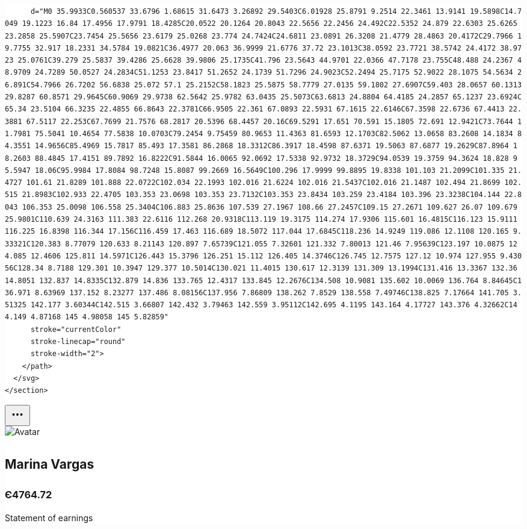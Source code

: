           d="M0 35.9933C0.560537 33.6796 1.68615 31.6473 3.26892 29.5403C6.01928 25.8791 9.2514 22.3461 13.9141 19.5898C14.7049 19.1223 16.84 17.4956 17.9791 18.4285C20.0522 20.1264 20.8043 22.5656 22.2456 24.492C22.5352 24.879 22.6303 25.6265 23.2858 25.5907C23.7454 25.5656 23.6179 25.0268 23.774 24.7424C24.6811 23.0891 26.3208 21.4779 28.4863 20.4172C29.7966 19.7755 32.917 18.2331 34.5784 19.0821C36.4977 20.063 36.9999 21.6776 37.72 23.1013C38.0592 23.7721 38.5742 24.4172 38.9723 25.0761C39.279 25.5837 39.4286 25.6628 39.9806 25.1735C41.796 23.5643 44.9701 22.0366 47.7178 23.755C48.488 24.2367 48.9709 24.7289 50.0527 24.2834C51.1253 23.8417 51.2652 24.1739 51.7296 24.9023C52.2494 25.7175 52.9022 28.1075 54.5634 26.891C54.7966 26.7202 56.6838 25.072 57.1 25.2152C58.1823 25.5875 58.7779 27.0135 59.1802 27.6907C59.403 28.0657 60.1313 29.8287 60.8571 29.9645C60.9069 29.9738 62.5642 25.9782 63.0435 25.5073C63.6813 24.8804 64.4185 24.2857 65.1237 23.6924C65.34 23.5104 66.3235 22.4855 66.8643 22.3781C66.9505 22.361 67.0893 22.5931 67.1615 22.6146C67.3598 22.6736 67.4413 22.3881 67.5117 22.253C67.7699 21.7576 68.2817 20.5396 68.4457 20.16C69.5291 17.651 70.591 15.1805 72.691 12.9421C73.7644 11.7981 75.5041 10.4654 77.5838 10.0703C79.2454 9.75459 80.9653 11.4363 81.6593 12.1703C82.5062 13.0658 83.2608 14.1834 84.3551 14.9656C85.4969 15.7817 85.493 17.3581 86.2868 18.3312C86.3917 18.4598 87.6371 19.5063 87.6877 19.2629C87.8964 18.2603 88.4845 17.4151 89.7892 16.8222C91.5844 16.0065 92.0692 17.5338 92.9732 18.3729C94.0539 19.3759 94.3624 18.828 95.5947 18.06C95.9984 17.8084 98.7248 15.8087 99.2669 16.5649C100.296 17.9999 99.8895 19.8338 101.103 21.2099C101.335 21.4727 101.61 21.8289 101.888 22.0722C102.034 22.1993 102.016 21.6224 102.016 21.5437C102.016 21.1487 102.494 21.8699 102.515 21.8983C102.933 22.4705 103.353 23.0698 103.353 23.7132C103.353 23.8434 103.259 23.4184 103.396 23.3238C104.144 22.8043 106.353 25.0098 106.558 25.3404C106.883 25.8636 107.539 27.1967 108.66 27.2457C109.15 27.2671 109.627 26.07 109.679 25.9801C110.639 24.3163 111.383 22.6116 112.268 20.9318C113.119 19.3175 114.274 17.9306 115.601 16.4815C116.123 15.9111 116.225 16.8398 116.344 17.156C116.459 17.463 116.689 18.5072 117.044 17.6845C118.236 14.9249 119.086 12.1108 120.165 9.33321C120.383 8.77079 120.633 8.21143 120.897 7.65739C121.055 7.32601 121.332 7.80013 121.46 7.95639C123.197 10.0875 124.085 12.4606 125.811 14.5971C126.443 15.3796 126.251 15.112 126.405 14.3746C126.745 12.7575 127.12 10.974 127.955 9.43056C128.34 8.7188 129.301 10.3947 129.377 10.5014C130.021 11.4015 130.617 12.3139 131.309 13.1994C131.416 13.3367 132.36 14.8051 132.837 14.8335C132.879 14.836 133.765 12.4317 133.845 12.2676C134.508 10.9081 135.602 10.0069 136.764 8.84645C136.971 8.63969 137.152 8.23277 137.486 8.08156C137.956 7.86809 138.262 7.8529 138.558 7.49746C138.825 7.17664 141.705 3.51325 142.177 3.60344C142.515 3.66807 142.432 3.79463 142.559 3.95112C142.695 4.1195 143.164 4.17727 143.376 4.32662C144.149 4.87168 145 4.98058 145 5.82859"
          stroke="currentColor"
          stroke-linecap="round"
          stroke-width="2">
        </path>
      </svg>
    </section>
  </article>
  <article
    class="border shadow-sm break-inside overflow-hidden relative flex flex-col gap-1 rounded-xl text-sm p-3 bg-white dark:bg-gray-950 dark:text-white dark:border-gray-900"
    data-filter="finance">
    <button class="absolute top-3 right-3 inline-flex items-center justify-center w-8 h-8 transition-all rounded-full hover:bg-black/5 dark:hover:bg-gray-900">
      <svg width="26" height="26" fill="none" stroke-width="2" stroke="currentColor" viewBox="0 0 24 24" xmlns="http://www.w3.org/2000/svg" aria-hidden="true">
        <path
          stroke-linecap="round"
          stroke-linejoin="round"
          d="M6.75 12a.75.75 0 1 1-1.5 0 .75.75 0 0 1 1.5 0ZM12.75 12a.75.75 0 1 1-1.5 0 .75.75 0 0 1 1.5 0ZM18.75 12a.75.75 0 1 1-1.5 0 .75.75 0 0 1 1.5 0Z">
        </path>
      </svg>
    </button>
    <section class="flex flex-col gap-1">
      <img class="rounded-full max-w-none w-10 h-10" src="https://randomuser.me/api/portraits/women/97.jpg" alt="Avatar" />
      <h2 class="font-bold text-base">Marina Vargas</h2>
    </section>
    <section class="w-full">
      <h3 class="font-bold text-sm">Є4764.72</h3>
      <p class="text-xs mt-0.5">Statement of earnings</p>
    </section>
    <section class="w-full">